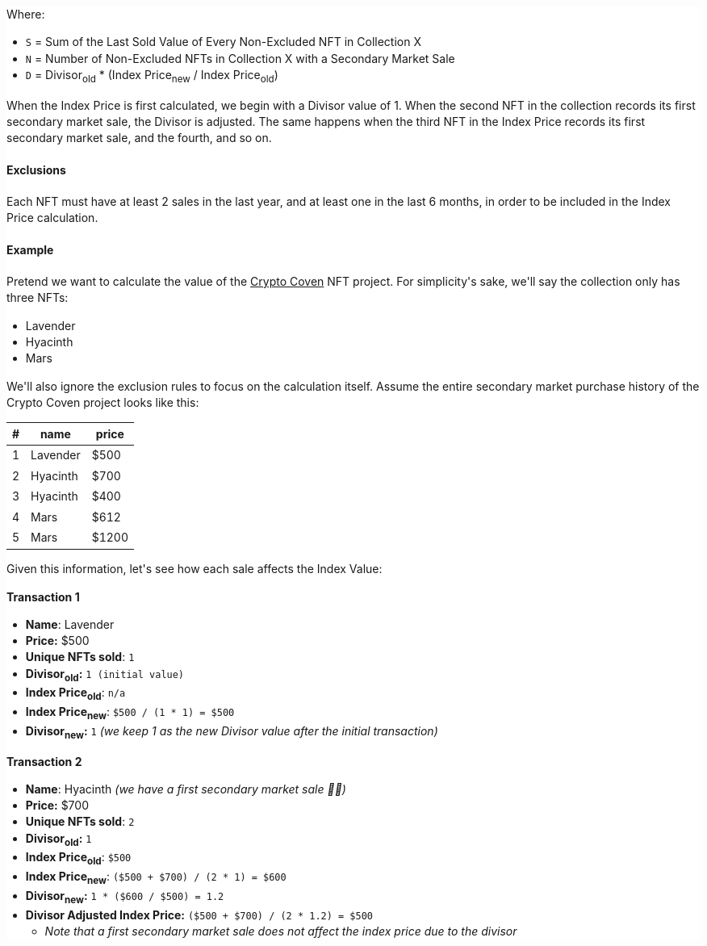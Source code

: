 Where:

- `S` = Sum of the Last Sold Value of Every Non-Excluded NFT in Collection X
- `N` = Number of Non-Excluded NFTs in Collection X with a Secondary Market Sale
- `D` = Divisor<sub>old</sub> * (Index Price<sub>new</sub> / Index Price<sub>old</sub>)

When the Index Price is first calculated, we begin with a Divisor value of 1. When the second NFT in the collection records its first secondary market sale, the Divisor is adjusted. The same happens when the third NFT in the Index Price records its first secondary market sale, and the fourth, and so on.

#### Exclusions

Each NFT must have at least 2 sales in the last year, and at least one in the last 6 months, in order to be included in the Index Price calculation. 

#### Example

Pretend we want to calculate the value of the [Crypto Coven](https://www.cryptocoven.xyz/) NFT project. For simplicity's sake, we'll say the collection only has three NFTs:

* Lavender
* Hyacinth
* Mars

We'll also ignore the exclusion rules to focus on the calculation itself. Assume the entire secondary market purchase history of the Crypto Coven project looks like this:

| # | name | price |
|-|-|-|
| 1 | Lavender | $500 |
| 2 | Hyacinth | $700 |
| 3 | Hyacinth | $400 |
| 4 | Mars | $612 |
| 5 | Mars | $1200 |

Given this information, let's see how each sale affects the Index Value:

**Transaction 1**

* **Name**: Lavender
* **Price:** $500
* **Unique NFTs sold**: `1`
* **Divisor<sub>old</sub>:** `1 (initial value)`
* **Index Price<sub>old</sub>**: `n/a`
* **Index Price<sub>new</sub>**: `$500 / (1 * 1) = $500`
* **Divisor<sub>new</sub>:** `1` _(we keep 1 as the new Divisor value after the initial transaction)_

**Transaction 2**

* **Name**: Hyacinth _(we have a first secondary market sale 🧙‍♀️)_
* **Price:** $700
* **Unique NFTs sold**: `2`
* **Divisor<sub>old</sub>:** `1`
* **Index Price<sub>old</sub>**: `$500`
* **Index Price<sub>new</sub>**: `($500 + $700) / (2 * 1) = $600`
* **Divisor<sub>new</sub>:** `1 * ($600 / $500) = 1.2`
* **Divisor Adjusted Index Price:** `($500 + $700) / (2 * 1.2) = $500` 
  * _Note that a first secondary market sale does not affect the index price due to the divisor_

